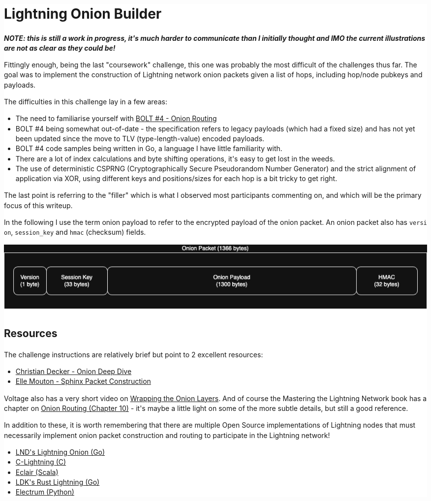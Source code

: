 # Lightning Onion Builder

**_NOTE: this is still a work in progress, it's much harder to communicate than I initially thought and IMO the current illustrations are not as clear as they could be!_**

Fittingly enough, being the last "coursework" challenge, this one was probably the most difficult of the challenges thus far. The goal was to implement the construction of Lightning network onion packets given a list of hops, including hop/node pubkeys and payloads.

The difficulties in this challenge lay in a few areas:
- The need to familiarise yourself with [BOLT #4 - Onion Routing](https://github.com/lightning/bolts/blob/master/.04-onion-routing.md)
- BOLT #4 being somewhat out-of-date - the specification refers to legacy payloads (which had a fixed size) and has not yet been updated since the move to TLV (type-length-value) encoded payloads.
- BOLT #4 code samples being written in Go, a language I have little familiarity with.
- There are a lot of index calculations and byte shifting operations, it's easy to get lost in the weeds.
- The use of deterministic CSPRNG (Cryptographically Secure Pseudorandom Number Generator) and the strict alignment of application via XOR, using different keys and positions/sizes for each hop is a bit tricky to get right.

The last point is referring to the "filler" which is what I observed most participants commenting on, and which will be the primary focus of this writeup.

In the following I use the term onion payload to refer to the encrypted payload of the onion packet. An onion packet also has `version`, `session_key` and `hmac` (checksum) fields.

![Onion packet structure](./images/lightning-onion-packet.png)

## Resources
The challenge instructions are relatively brief but point to 2 excellent resources:
- [Christian Decker - Onion Deep Dive](https://www.youtube.com/watch?v=D4kX0gR-H0Y)
- [Elle Mouton - Sphinx Packet Construction](https://ellemouton.com/posts/sphinx/)

Voltage also has a very short video on [Wrapping the Onion Layers](https://www.youtube.com/watch?v=FzedRXqZDyY). And of course the Mastering the Lightning Network book has a chapter on [Onion Routing (Chapter 10)](https://github.com/lnbook/lnbook/blob/develop/10_onion_routing.asciidoc) - it's maybe a little light on some of the more subtle details, but still a good reference.

In addition to these, it is worth remembering that there are multiple Open Source implementations of Lightning nodes that must necessarily implement onion packet construction and routing to participate in the Lightning network!
- [LND's Lightning Onion (Go)](https://github.com/lightningnetwork/lightning-onion)
- [C-Lightning (C)](https://github.com/ElementsProject/lightning/blob/master/common/sphinx.c)
- [Eclair (Scala)](https://github.com/ACINQ/eclair/blob/master/eclair-core/src/main/scala/fr/acinq/eclair/wire/protocol/OnionRouting.scala)
- [LDK's Rust Lightning (Go)](https://github.com/lightningdevkit/rust-lightning/blob/main/lightning/src/ln/onion_utils.rs)
- [Electrum (Python)](https://github.com/spesmilo/electrum/blob/master/lib/onion.py)
